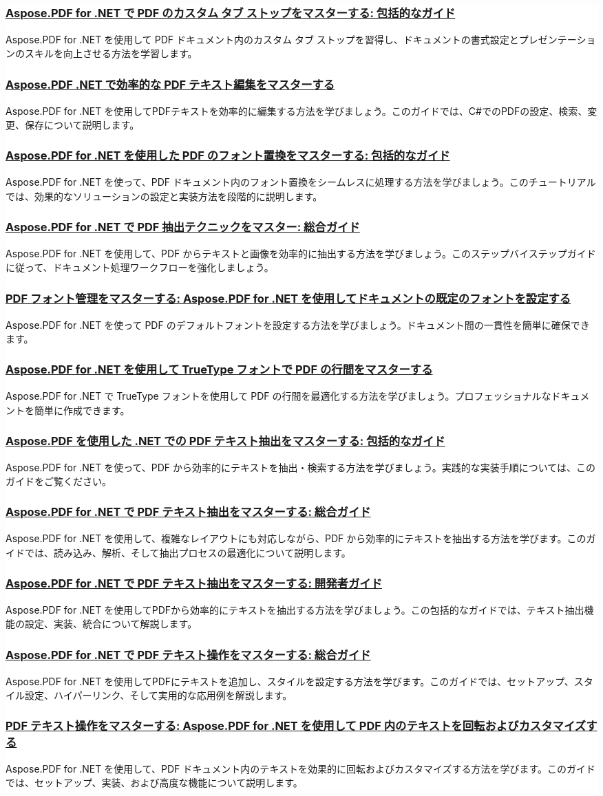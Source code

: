 ### [Aspose.PDF for .NET で PDF のカスタム タブ ストップをマスターする: 包括的なガイド](./master-custom-tab-stops-aspose-pdf-net/)
Aspose.PDF for .NET を使用して PDF ドキュメント内のカスタム タブ ストップを習得し、ドキュメントの書式設定とプレゼンテーションのスキルを向上させる方法を学習します。

### [Aspose.PDF .NET で効率的な PDF テキスト編集をマスターする](./aspose-pdf-net-edit-pdfs-efficiency/)
Aspose.PDF for .NET を使用してPDFテキストを効率的に編集する方法を学びましょう。このガイドでは、C#でのPDFの設定、検索、変更、保存について説明します。

### [Aspose.PDF for .NET を使用した PDF のフォント置換をマスターする: 包括的なガイド](./mastering-font-substitution-aspose-pdf-net/)
Aspose.PDF for .NET を使って、PDF ドキュメント内のフォント置換をシームレスに処理する方法を学びましょう。このチュートリアルでは、効果的なソリューションの設定と実装方法を段階的に説明します。

### [Aspose.PDF for .NET で PDF 抽出テクニックをマスター: 総合ガイド](./mastering-pdf-extraction-aspose-dotnet/)
Aspose.PDF for .NET を使用して、PDF からテキストと画像を効率的に抽出する方法を学びましょう。このステップバイステップガイドに従って、ドキュメント処理ワークフローを強化しましょう。

### [PDF フォント管理をマスターする: Aspose.PDF for .NET を使用してドキュメントの既定のフォントを設定する](./master-pdf-font-management-aspose-pdf-net/)
Aspose.PDF for .NET を使って PDF のデフォルトフォントを設定する方法を学びましょう。ドキュメント間の一貫性を簡単に確保できます。

### [Aspose.PDF for .NET を使用して TrueType フォントで PDF の行間をマスターする](./optimize-pdf-line-spacing-true-type-fonts-aspose-pdf/)
Aspose.PDF for .NET で TrueType フォントを使用して PDF の行間を最適化する方法を学びましょう。プロフェッショナルなドキュメントを簡単に作成できます。

### [Aspose.PDF を使用した .NET での PDF テキスト抽出をマスターする: 包括的なガイド](./mastering-pdf-text-extraction-dotnet-asposepdf/)
Aspose.PDF for .NET を使って、PDF から効率的にテキストを抽出・検索する方法を学びましょう。実践的な実装手順については、このガイドをご覧ください。

### [Aspose.PDF for .NET で PDF テキスト抽出をマスターする: 総合ガイド](./mastering-pdf-extraction-aspose-pdf-net-guide/)
Aspose.PDF for .NET を使用して、複雑なレイアウトにも対応しながら、PDF から効率的にテキストを抽出する方法を学びます。このガイドでは、読み込み、解析、そして抽出プロセスの最適化について説明します。

### [Aspose.PDF for .NET で PDF テキスト抽出をマスターする: 開発者ガイド](./aspose-pdf-net-text-extraction-guide/)
Aspose.PDF for .NET を使用してPDFから効率的にテキストを抽出する方法を学びましょう。この包括的なガイドでは、テキスト抽出機能の設定、実装、統合について解説します。

### [Aspose.PDF for .NET で PDF テキスト操作をマスターする: 総合ガイド](./mastering-pdf-text-manipulation-aspose-dotnet/)
Aspose.PDF for .NET を使用してPDFにテキストを追加し、スタイルを設定する方法を学びます。このガイドでは、セットアップ、スタイル設定、ハイパーリンク、そして実用的な応用例を解説します。

### [PDF テキスト操作をマスターする: Aspose.PDF for .NET を使用して PDF 内のテキストを回転およびカスタマイズする](./aspose-pdf-net-create-rotate-text-pdfs/)
Aspose.PDF for .NET を使用して、PDF ドキュメント内のテキストを効果的に回転およびカスタマイズする方法を学びます。このガイドでは、セットアップ、実装、および高度な機能について説明します。
